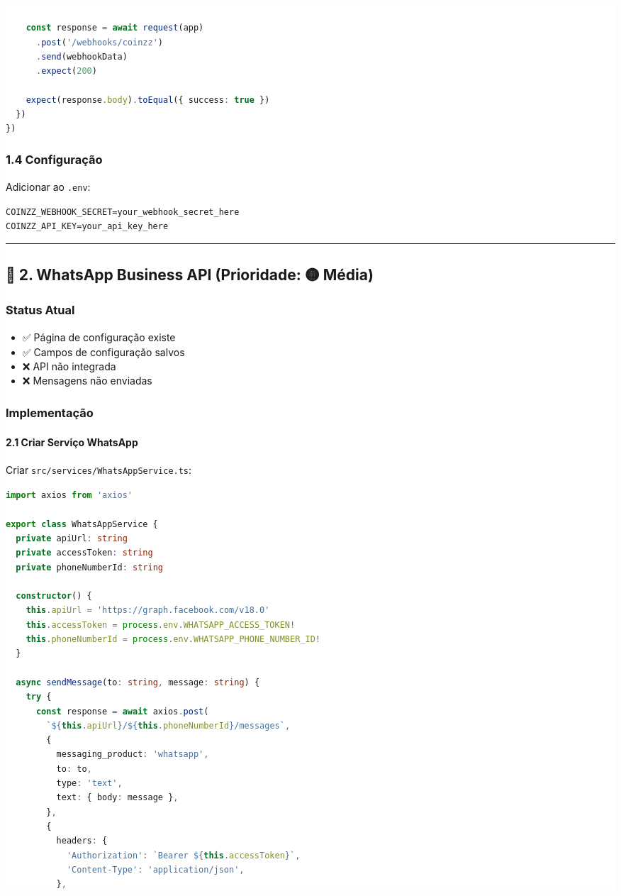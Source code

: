 ```typescript

    const response = await request(app)
      .post('/webhooks/coinzz')
      .send(webhookData)
      .expect(200)

    expect(response.body).toEqual({ success: true })
  })
})
```

### **1.4 Configuração**
Adicionar ao `.env`:

```env
COINZZ_WEBHOOK_SECRET=your_webhook_secret_here
COINZZ_API_KEY=your_api_key_here
```

---

## 💬 **2. WhatsApp Business API** (Prioridade: 🟡 Média)

### **Status Atual**
- ✅ Página de configuração existe
- ✅ Campos de configuração salvos
- ❌ API não integrada
- ❌ Mensagens não enviadas

### **Implementação**

#### **2.1 Criar Serviço WhatsApp**
Criar `src/services/WhatsAppService.ts`:

```typescript
import axios from 'axios'

export class WhatsAppService {
  private apiUrl: string
  private accessToken: string
  private phoneNumberId: string

  constructor() {
    this.apiUrl = 'https://graph.facebook.com/v18.0'
    this.accessToken = process.env.WHATSAPP_ACCESS_TOKEN!
    this.phoneNumberId = process.env.WHATSAPP_PHONE_NUMBER_ID!
  }

  async sendMessage(to: string, message: string) {
    try {
      const response = await axios.post(
        `${this.apiUrl}/${this.phoneNumberId}/messages`,
        {
          messaging_product: 'whatsapp',
          to: to,
          type: 'text',
          text: { body: message },
        },
        {
          headers: {
            'Authorization': `Bearer ${this.accessToken}`,
            'Content-Type': 'application/json',
          },
```